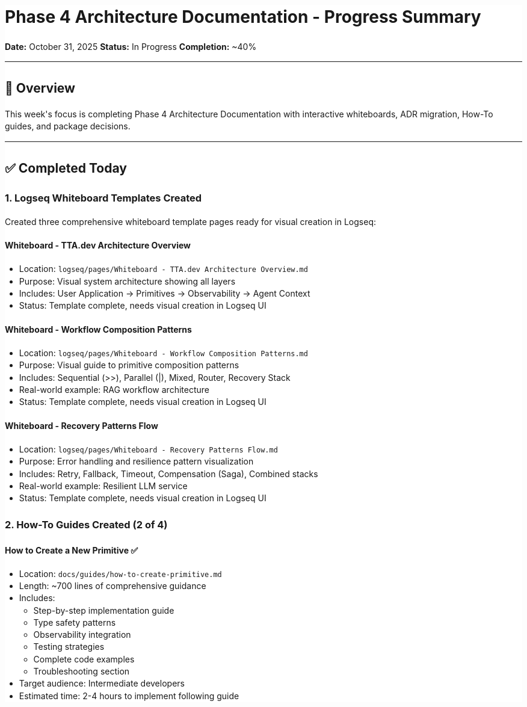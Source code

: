 # Phase 4 Architecture Documentation - Progress Summary

**Date:** October 31, 2025
**Status:** In Progress
**Completion:** ~40%

---

## 🎯 Overview

This week's focus is completing Phase 4 Architecture Documentation with interactive whiteboards, ADR migration, How-To guides, and package decisions.

---

## ✅ Completed Today

### 1. Logseq Whiteboard Templates Created

Created three comprehensive whiteboard template pages ready for visual creation in Logseq:

#### **Whiteboard - TTA.dev Architecture Overview**
- Location: `logseq/pages/Whiteboard - TTA.dev Architecture Overview.md`
- Purpose: Visual system architecture showing all layers
- Includes: User Application → Primitives → Observability → Agent Context
- Status: Template complete, needs visual creation in Logseq UI

#### **Whiteboard - Workflow Composition Patterns**
- Location: `logseq/pages/Whiteboard - Workflow Composition Patterns.md`
- Purpose: Visual guide to primitive composition patterns
- Includes: Sequential (>>), Parallel (|), Mixed, Router, Recovery Stack
- Real-world example: RAG workflow architecture
- Status: Template complete, needs visual creation in Logseq UI

#### **Whiteboard - Recovery Patterns Flow**
- Location: `logseq/pages/Whiteboard - Recovery Patterns Flow.md`
- Purpose: Error handling and resilience pattern visualization
- Includes: Retry, Fallback, Timeout, Compensation (Saga), Combined stacks
- Real-world example: Resilient LLM service
- Status: Template complete, needs visual creation in Logseq UI

### 2. How-To Guides Created (2 of 4)

#### **How to Create a New Primitive** ✅
- Location: `docs/guides/how-to-create-primitive.md`
- Length: ~700 lines of comprehensive guidance
- Includes:
  - Step-by-step implementation guide
  - Type safety patterns
  - Observability integration
  - Testing strategies
  - Complete code examples
  - Troubleshooting section
- Target audience: Intermediate developers
- Estimated time: 2-4 hours to implement following guide
